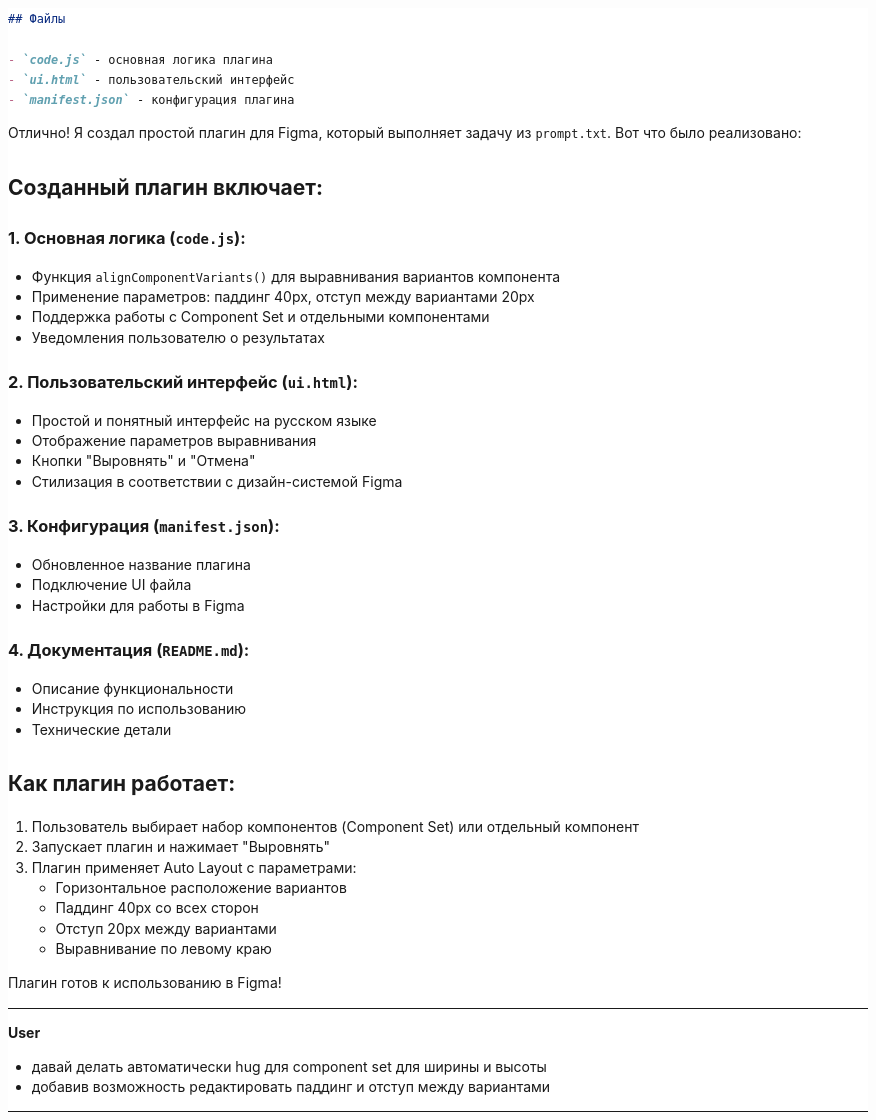 ```markdown
## Файлы

- `code.js` - основная логика плагина
- `ui.html` - пользовательский интерфейс
- `manifest.json` - конфигурация плагина
```

Отлично! Я создал простой плагин для Figma, который выполняет задачу из `prompt.txt`. Вот что было реализовано:

## Созданный плагин включает:

### 1. **Основная логика** (`code.js`):
- Функция `alignComponentVariants()` для выравнивания вариантов компонента
- Применение параметров: паддинг 40px, отступ между вариантами 20px
- Поддержка работы с Component Set и отдельными компонентами
- Уведомления пользователю о результатах

### 2. **Пользовательский интерфейс** (`ui.html`):
- Простой и понятный интерфейс на русском языке
- Отображение параметров выравнивания
- Кнопки "Выровнять" и "Отмена"
- Стилизация в соответствии с дизайн-системой Figma

### 3. **Конфигурация** (`manifest.json`):
- Обновленное название плагина
- Подключение UI файла
- Настройки для работы в Figma

### 4. **Документация** (`README.md`):
- Описание функциональности
- Инструкция по использованию
- Технические детали

## Как плагин работает:

1. Пользователь выбирает набор компонентов (Component Set) или отдельный компонент
2. Запускает плагин и нажимает "Выровнять"
3. Плагин применяет Auto Layout с параметрами:
   - Горизонтальное расположение вариантов
   - Паддинг 40px со всех сторон
   - Отступ 20px между вариантами
   - Выравнивание по левому краю

Плагин готов к использованию в Figma!

---

**User**

- давай делать автоматически hug для component set для ширины и высоты
- добавив возможность редактировать паддинг и отступ между вариантами 

---